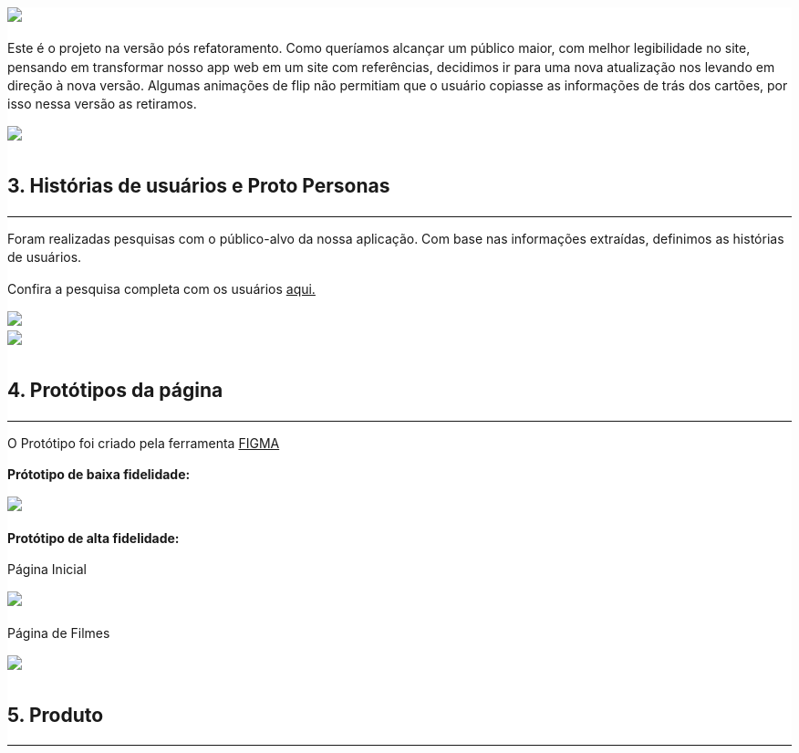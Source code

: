 
<img src ="src/img/imgReadme/projeto_anterior.gif/" width="800">
<br>

Este é o projeto na versão pós refatoramento. Como queríamos alcançar um público maior, com melhor legibilidade no site, pensando em transformar nosso app web em um site com referências, decidimos ir para uma nova atualização nos levando em direção à nova versão. Algumas animações de flip não permitiam que o usuário copiasse as informações de trás dos cartões, por isso nessa versão as retiramos.

<img src ="src/img/imgReadme/projeto_atual.gif/" width="800">



<br>

## 3. Histórias de usuários e Proto Personas
___

Foram realizadas pesquisas com o público-alvo da nossa aplicação. Com base nas informações extraídas, definimos as histórias de usuários.

Confira a pesquisa completa com os usuários [aqui.](https://docs.google.com/document/d/12XHd6yv1xkvEV3jsMAj8usUVEU4wvXIl2sFB0yXhvOw/edit#)


<img src= "src\img\imgReadme\historias_usuarios.png" width="800"/>
<br>
<img src="https://media.discordapp.net/attachments/972803404961304616/989326159638589461/unknown.png?ex=6629a3c9&is=66172ec9&hm=70944cd7dbbd397eb9e0d6484969441bc4bd222d063469981a1bb349d6b02fe2&=&format=webp&quality=lossless&width=550&height=272" width="800"/>

## 4. Protótipos da página
___

O Protótipo foi criado pela ferramenta [FIGMA](https://www.figma.com/embed?embed_host=share&url=https%3A%2F%2Fwww.figma.com%2Ffile%2FzzATXKUw2b0kKQlpuSpDWh%2FGhibli's-Tour)

**Prótotipo de baixa fidelidade:**

<img src= "src\img\imgReadme\prototipo_baixa.jpeg" width="800"/>

**Protótipo de alta fidelidade:**

Página Inicial

<img src="src\img\imgReadme\protótipo_alta.jpeg" width="800"/>

Página de Filmes

<img src= "src\img\imgReadme\prototipo_filmes.png"  width="800"/>

<br>

## 5. Produto
___

